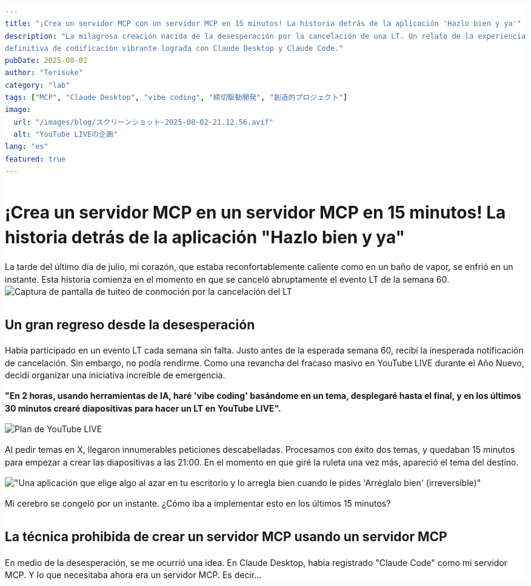 ```yaml
---
title: "¡Crea un servidor MCP con un servidor MCP en 15 minutos! La historia detrás de la aplicación 'Hazlo bien y ya'"
description: "La milagrosa creación nacida de la desesperación por la cancelación de una LT. Un relato de la experiencia definitiva de codificación vibrante lograda con Claude Desktop y Claude Code."
pubDate: 2025-08-02
author: "Terisuke"
category: "lab"
tags: ["MCP", "Claude Desktop", "vibe coding", "締切駆動開発", "創造的プロジェクト"]
image:
  url: "/images/blog/スクリーンショット-2025-08-02-21.12.56.avif"
  alt: "YouTube LIVEの企画"
lang: "es"
featured: true
---
```


# ¡Crea un servidor MCP en un servidor MCP en 15 minutos! La historia detrás de la aplicación "Hazlo bien y ya"

La tarde del último día de julio, mi corazón, que estaba reconfortablemente caliente como en un baño de vapor, se enfrió en un instante. Esta historia comienza en el momento en que se canceló abruptamente el evento LT de la semana 60.
![Captura de pantalla de tuiteo de conmoción por la cancelación del LT](/images/blog/スクリーンショット-2025-08-02-18.25.01.avif)

## Un gran regreso desde la desesperación

Había participado en un evento LT cada semana sin falta. Justo antes de la esperada semana 60, recibí la inesperada notificación de cancelación. Sin embargo, no podía rendirme. Como una revancha del fracaso masivo en YouTube LIVE durante el Año Nuevo, decidí organizar una iniciativa increíble de emergencia.

**"En 2 horas, usando herramientas de IA, haré 'vibe coding' basándome en un tema, desplegaré hasta el final, y en los últimos 30 minutos crearé diapositivas para hacer un LT en YouTube LIVE".**

![Plan de YouTube LIVE](/images/blog/スクリーンショット-2025-08-02-18.52.51.avif)

Al pedir temas en X, llegaron innumerables peticiones descabelladas. Procesamos con éxito dos temas, y quedaban 15 minutos para empezar a crear las diapositivas a las 21:00. En el momento en que giré la ruleta una vez más, apareció el tema del destino.

!["Una aplicación que elige algo al azar en tu escritorio y lo arregla bien cuando le pides 'Arréglalo bien' (irreversible)"](/images/blog/スクリーンショット-2025-08-02-20.15.01.avif)

Mi cerebro se congeló por un instante. ¿Cómo iba a implementar esto en los últimos 15 minutos?

## La técnica prohibida de crear un servidor MCP usando un servidor MCP

En medio de la desesperación, se me ocurrió una idea. En Claude Desktop, había registrado "Claude Code" como mi servidor MCP. Y lo que necesitaba ahora era un servidor MCP. Es decir...
